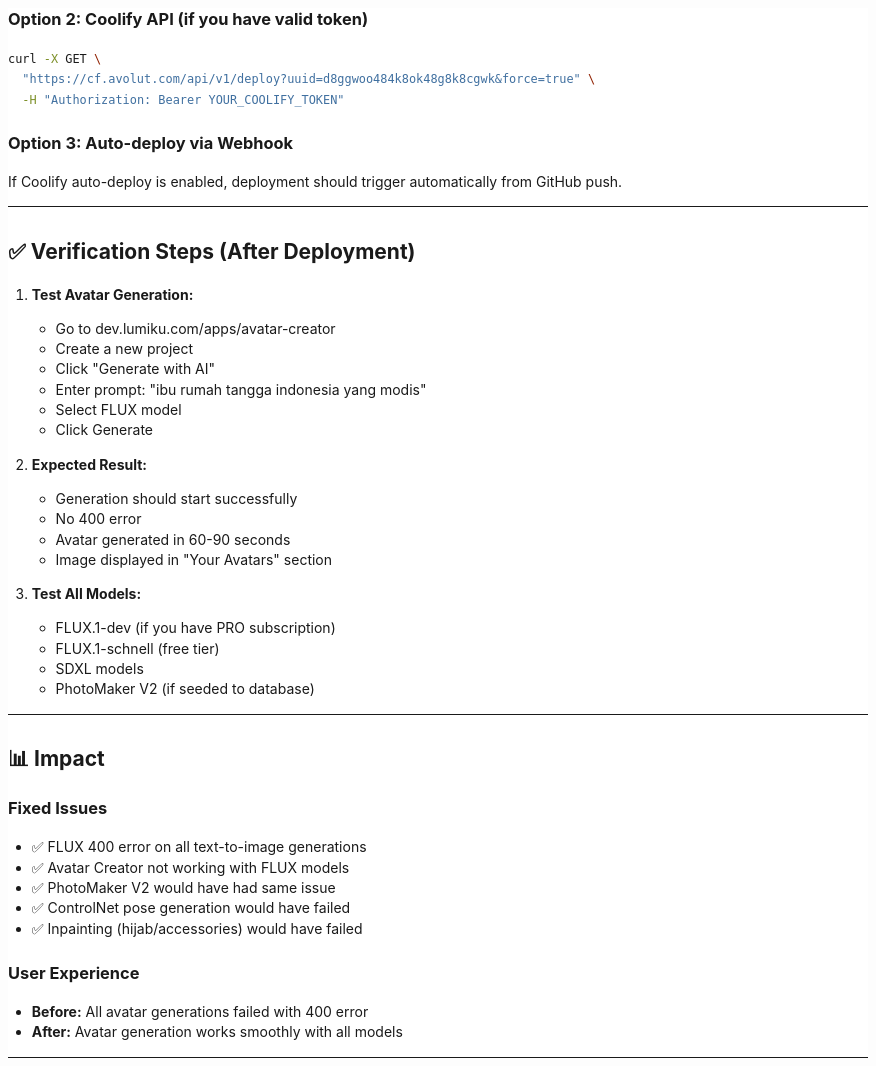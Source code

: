 ### Option 2: Coolify API (if you have valid token)
```bash
curl -X GET \
  "https://cf.avolut.com/api/v1/deploy?uuid=d8ggwoo484k8ok48g8k8cgwk&force=true" \
  -H "Authorization: Bearer YOUR_COOLIFY_TOKEN"
```

### Option 3: Auto-deploy via Webhook
If Coolify auto-deploy is enabled, deployment should trigger automatically from GitHub push.

---

## ✅ Verification Steps (After Deployment)

1. **Test Avatar Generation:**
   - Go to dev.lumiku.com/apps/avatar-creator
   - Create a new project
   - Click "Generate with AI"
   - Enter prompt: "ibu rumah tangga indonesia yang modis"
   - Select FLUX model
   - Click Generate

2. **Expected Result:**
   - Generation should start successfully
   - No 400 error
   - Avatar generated in 60-90 seconds
   - Image displayed in "Your Avatars" section

3. **Test All Models:**
   - FLUX.1-dev (if you have PRO subscription)
   - FLUX.1-schnell (free tier)
   - SDXL models
   - PhotoMaker V2 (if seeded to database)

---

## 📊 Impact

### Fixed Issues
- ✅ FLUX 400 error on all text-to-image generations
- ✅ Avatar Creator not working with FLUX models
- ✅ PhotoMaker V2 would have had same issue
- ✅ ControlNet pose generation would have failed
- ✅ Inpainting (hijab/accessories) would have failed

### User Experience
- **Before:** All avatar generations failed with 400 error
- **After:** Avatar generation works smoothly with all models

---
